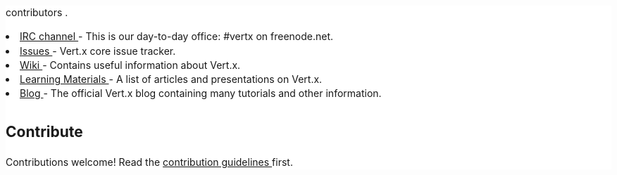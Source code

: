    contributors
  </em>
  .
 </li>
 <li>
  <a href="https://webchat.freenode.net/?channels=#vertx">
   IRC channel
  </a>
  - This is our day-to-day office: #vertx on freenode.net.
 </li>
 <li>
  <a href="https://github.com/vert-x3/issues/issues">
   Issues
  </a>
  - Vert.x core issue tracker.
 </li>
 <li>
  <a href="https://github.com/vert-x3/wiki/wiki">
   Wiki
  </a>
  - Contains useful information about Vert.x.
 </li>
 <li>
  <a href="http://vertx.io/materials/">
   Learning Materials
  </a>
  - A list of articles and presentations on Vert.x.
 </li>
 <li>
  <a href="http://vertx.io/blog/">
   Blog
  </a>
  - The official Vert.x blog containing many tutorials and other information.
 </li>
</ul>
<h2>
 Contribute
</h2>
<p>
 Contributions welcome! Read the
 <a href="CONTRIBUTING.md">
  contribution guidelines
 </a>
 first.
</p>
